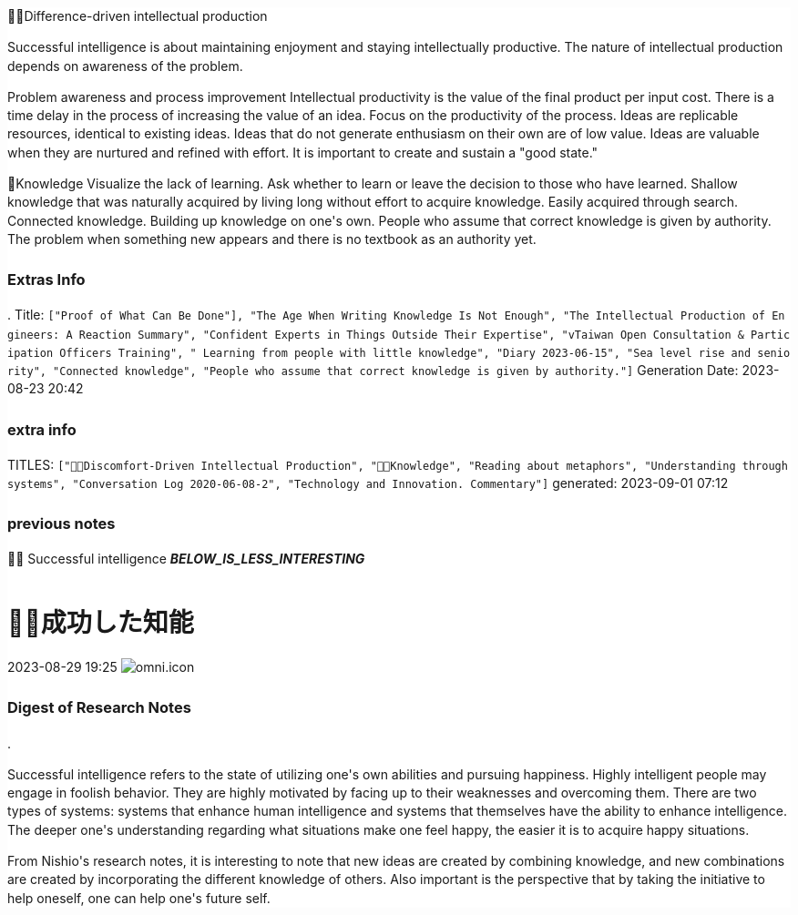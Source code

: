 🤖🔁Difference-driven intellectual production

Successful intelligence is about maintaining enjoyment and staying intellectually productive. The nature of intellectual production depends on awareness of the problem.

Problem awareness and process improvement
Intellectual productivity is the value of the final product per input cost. There is a time delay in the process of increasing the value of an idea. Focus on the productivity of the process. Ideas are replicable resources, identical to existing ideas. Ideas that do not generate enthusiasm on their own are of low value. Ideas are valuable when they are nurtured and refined with effort. It is important to create and sustain a "good state."

🤖Knowledge
Visualize the lack of learning. Ask whether to learn or leave the decision to those who have learned. Shallow knowledge that was naturally acquired by living long without effort to acquire knowledge. Easily acquired through search. Connected knowledge. Building up knowledge on one's own. People who assume that correct knowledge is given by authority. The problem when something new appears and there is no textbook as an authority yet.

### Extras Info
.
Title: `["Proof of What Can Be Done"], "The Age When Writing Knowledge Is Not Enough", "The Intellectual Production of Engineers: A Reaction Summary", "Confident Experts in Things Outside Their Expertise", "vTaiwan Open Consultation & Participation Officers Training", " Learning from people with little knowledge", "Diary 2023-06-15", "Sea level rise and seniority", "Connected knowledge", "People who assume that correct knowledge is given by authority."]`
Generation Date: 2023-08-23 20:42

### extra info
TITLES: `["🤖🔁Discomfort-Driven Intellectual Production", "🤖🔁Knowledge", "Reading about metaphors", "Understanding through systems", "Conversation Log 2020-06-08-2", "Technology and Innovation. Commentary"]`
generated: 2023-09-01 07:12
### previous notes
🤖🔁 Successful intelligence
___BELOW_IS_LESS_INTERESTING___
# 🤖🔁成功した知能
 2023-08-29 19:25 <img src='https://scrapbox.io/api/pages/nishio-en/omni/icon' alt='omni.icon' height="19.5"/>
### Digest of Research Notes
.

Successful intelligence refers to the state of utilizing one's own abilities and pursuing happiness. Highly intelligent people may engage in foolish behavior. They are highly motivated by facing up to their weaknesses and overcoming them. There are two types of systems: systems that enhance human intelligence and systems that themselves have the ability to enhance intelligence. The deeper one's understanding regarding what situations make one feel happy, the easier it is to acquire happy situations.

From Nishio's research notes, it is interesting to note that new ideas are created by combining knowledge, and new combinations are created by incorporating the different knowledge of others. Also important is the perspective that by taking the initiative to help oneself, one can help one's future self.
